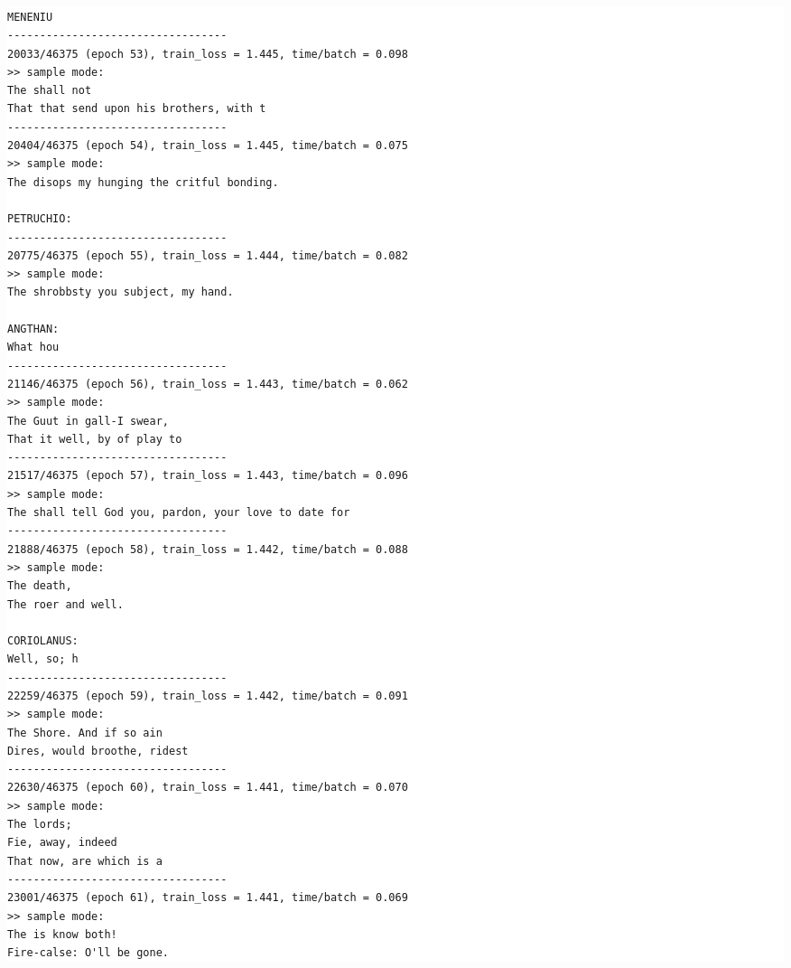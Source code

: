     MENENIU
    ----------------------------------
    20033/46375 (epoch 53), train_loss = 1.445, time/batch = 0.098
    >> sample mode:
    The shall not
    That that send upon his brothers, with t
    ----------------------------------
    20404/46375 (epoch 54), train_loss = 1.445, time/batch = 0.075
    >> sample mode:
    The disops my hunging the critful bonding.
    
    PETRUCHIO:
    ----------------------------------
    20775/46375 (epoch 55), train_loss = 1.444, time/batch = 0.082
    >> sample mode:
    The shrobbsty you subject, my hand.
    
    ANGTHAN:
    What hou
    ----------------------------------
    21146/46375 (epoch 56), train_loss = 1.443, time/batch = 0.062
    >> sample mode:
    The Guut in gall-I swear,
    That it well, by of play to 
    ----------------------------------
    21517/46375 (epoch 57), train_loss = 1.443, time/batch = 0.096
    >> sample mode:
    The shall tell God you, pardon, your love to date for 
    ----------------------------------
    21888/46375 (epoch 58), train_loss = 1.442, time/batch = 0.088
    >> sample mode:
    The death,
    The roer and well.
    
    CORIOLANUS:
    Well, so; h
    ----------------------------------
    22259/46375 (epoch 59), train_loss = 1.442, time/batch = 0.091
    >> sample mode:
    The Shore. And if so ain
    Dires, would broothe, ridest 
    ----------------------------------
    22630/46375 (epoch 60), train_loss = 1.441, time/batch = 0.070
    >> sample mode:
    The lords;
    Fie, away, indeed
    That now, are which is a 
    ----------------------------------
    23001/46375 (epoch 61), train_loss = 1.441, time/batch = 0.069
    >> sample mode:
    The is know both!
    Fire-calse: O'll be gone.
    